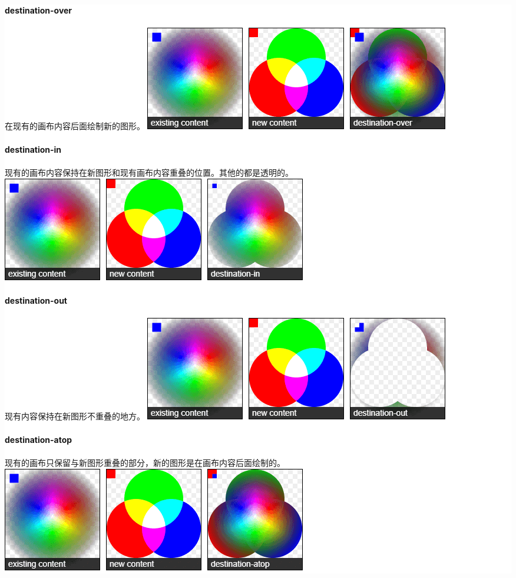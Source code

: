 #### destination-over

在现有的画布内容后面绘制新的图形。
![在这里插入图片描述](../public/images-blog/js-canvas/20210325114505249.png)

#### destination-in

现有的画布内容保持在新图形和现有画布内容重叠的位置。其他的都是透明的。
![在这里插入图片描述](../public/images-blog/js-canvas/2021032511452156.png)

#### destination-out

现有内容保持在新图形不重叠的地方。
![在这里插入图片描述](../public/images-blog/js-canvas/20210325114536931.png)

#### destination-atop

现有的画布只保留与新图形重叠的部分，新的图形是在画布内容后面绘制的。
![在这里插入图片描述](../public/images-blog/js-canvas/20210325114549111.png)
